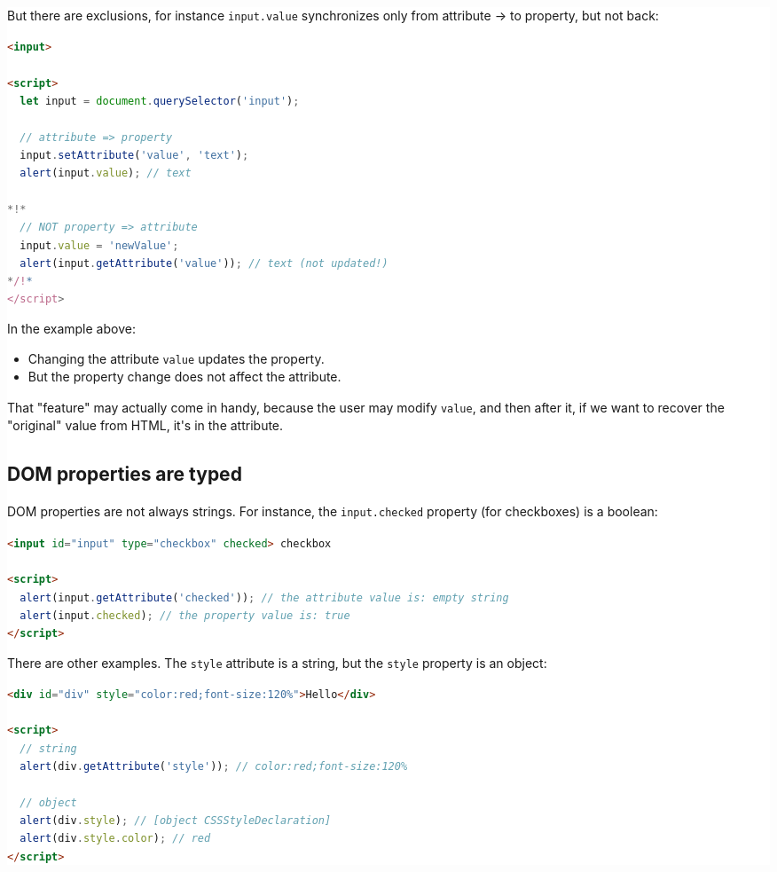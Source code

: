But there are exclusions, for instance `input.value` synchronizes only from attribute -> to property, but not back:

```html run
<input>

<script>
  let input = document.querySelector('input');

  // attribute => property
  input.setAttribute('value', 'text');
  alert(input.value); // text

*!*
  // NOT property => attribute
  input.value = 'newValue';
  alert(input.getAttribute('value')); // text (not updated!)
*/!*
</script>
```

In the example above:
- Changing the attribute `value` updates the property.
- But the property change does not affect the attribute.

That "feature" may actually come in handy, because the user may modify `value`, and then after it, if we want to recover the "original" value from HTML, it's in the attribute.

## DOM properties are typed

DOM properties are not always strings. For instance, the `input.checked` property (for checkboxes) is a boolean:

```html run
<input id="input" type="checkbox" checked> checkbox

<script>
  alert(input.getAttribute('checked')); // the attribute value is: empty string
  alert(input.checked); // the property value is: true
</script>
```

There are other examples. The `style` attribute is a string, but the `style` property is an object:

```html run
<div id="div" style="color:red;font-size:120%">Hello</div>

<script>
  // string
  alert(div.getAttribute('style')); // color:red;font-size:120%

  // object
  alert(div.style); // [object CSSStyleDeclaration]
  alert(div.style.color); // red
</script>
```
